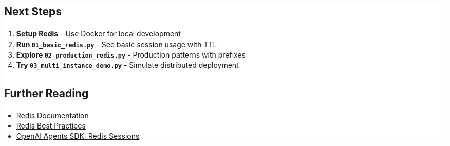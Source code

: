 ## Next Steps

1. **Setup Redis** - Use Docker for local development
2. **Run `01_basic_redis.py`** - See basic session usage with TTL
3. **Explore `02_production_redis.py`** - Production patterns with prefixes
4. **Try `03_multi_instance_demo.py`** - Simulate distributed deployment

## Further Reading

- [Redis Documentation](https://redis.io/docs/)
- [Redis Best Practices](https://redis.io/docs/manual/patterns/)
- [OpenAI Agents SDK: Redis Sessions](https://github.com/openai/openai-agents-sdk)

